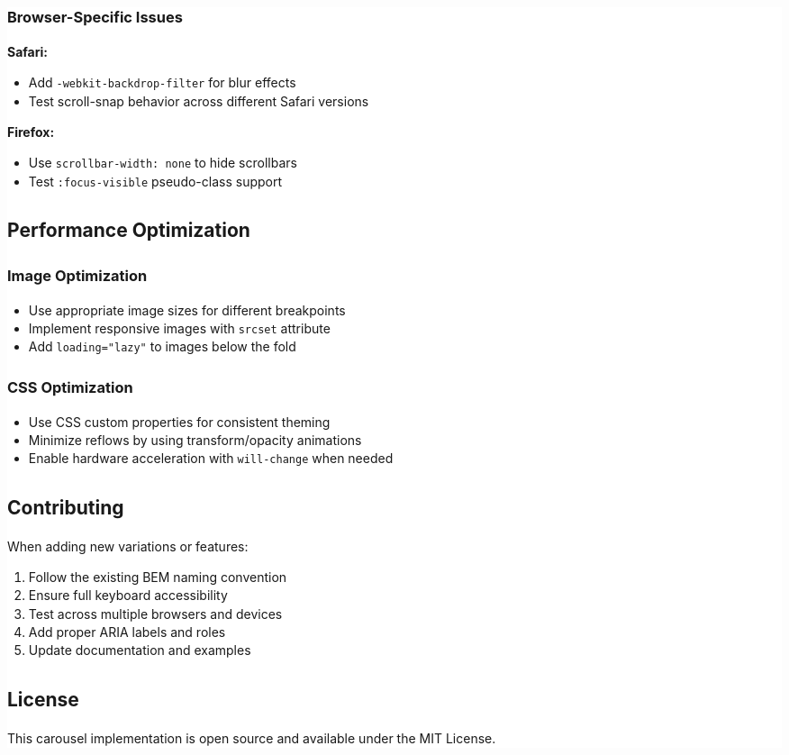 ### Browser-Specific Issues

**Safari:**
- Add `-webkit-backdrop-filter` for blur effects
- Test scroll-snap behavior across different Safari versions

**Firefox:**
- Use `scrollbar-width: none` to hide scrollbars
- Test `:focus-visible` pseudo-class support

## Performance Optimization

### Image Optimization
- Use appropriate image sizes for different breakpoints
- Implement responsive images with `srcset` attribute
- Add `loading="lazy"` to images below the fold

### CSS Optimization  
- Use CSS custom properties for consistent theming
- Minimize reflows by using transform/opacity animations
- Enable hardware acceleration with `will-change` when needed

## Contributing

When adding new variations or features:

1. Follow the existing BEM naming convention
2. Ensure full keyboard accessibility
3. Test across multiple browsers and devices
4. Add proper ARIA labels and roles
5. Update documentation and examples

## License

This carousel implementation is open source and available under the MIT License.
